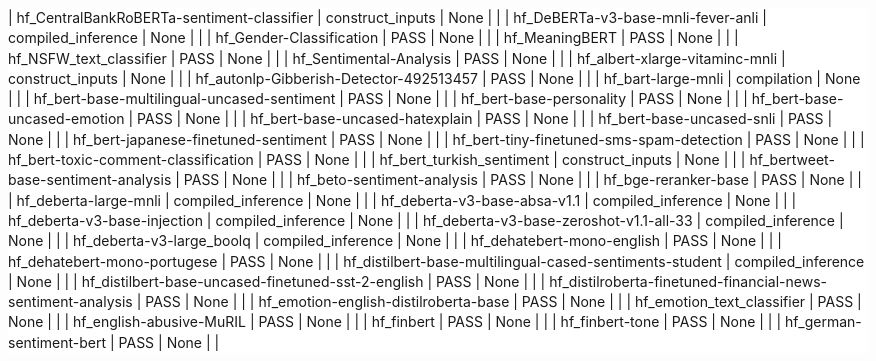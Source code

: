 | hf_CentralBankRoBERTa-sentiment-classifier | construct_inputs | None | |
| hf_DeBERTa-v3-base-mnli-fever-anli | compiled_inference | None | |
| hf_Gender-Classification | PASS | None | |
| hf_MeaningBERT | PASS | None | |
| hf_NSFW_text_classifier | PASS | None | |
| hf_Sentimental-Analysis | PASS | None | |
| hf_albert-xlarge-vitaminc-mnli | construct_inputs | None | |
| hf_autonlp-Gibberish-Detector-492513457 | PASS | None | |
| hf_bart-large-mnli | compilation | None | |
| hf_bert-base-multilingual-uncased-sentiment | PASS | None | |
| hf_bert-base-personality | PASS | None | |
| hf_bert-base-uncased-emotion | PASS | None | |
| hf_bert-base-uncased-hatexplain | PASS | None | |
| hf_bert-base-uncased-snli | PASS | None | |
| hf_bert-japanese-finetuned-sentiment | PASS | None | |
| hf_bert-tiny-finetuned-sms-spam-detection | PASS | None | |
| hf_bert-toxic-comment-classification | PASS | None | |
| hf_bert_turkish_sentiment | construct_inputs | None | |
| hf_bertweet-base-sentiment-analysis | PASS | None | |
| hf_beto-sentiment-analysis | PASS | None | |
| hf_bge-reranker-base | PASS | None | |
| hf_deberta-large-mnli | compiled_inference | None | |
| hf_deberta-v3-base-absa-v1.1 | compiled_inference | None | |
| hf_deberta-v3-base-injection | compiled_inference | None | |
| hf_deberta-v3-base-zeroshot-v1.1-all-33 | compiled_inference | None | |
| hf_deberta-v3-large_boolq | compiled_inference | None | |
| hf_dehatebert-mono-english | PASS | None | |
| hf_dehatebert-mono-portugese | PASS | None | |
| hf_distilbert-base-multilingual-cased-sentiments-student | compiled_inference | None | |
| hf_distilbert-base-uncased-finetuned-sst-2-english | PASS | None | |
| hf_distilroberta-finetuned-financial-news-sentiment-analysis | PASS | None | |
| hf_emotion-english-distilroberta-base | PASS | None | |
| hf_emotion_text_classifier | PASS | None | |
| hf_english-abusive-MuRIL | PASS | None | |
| hf_finbert | PASS | None | |
| hf_finbert-tone | PASS | None | |
| hf_german-sentiment-bert | PASS | None | |